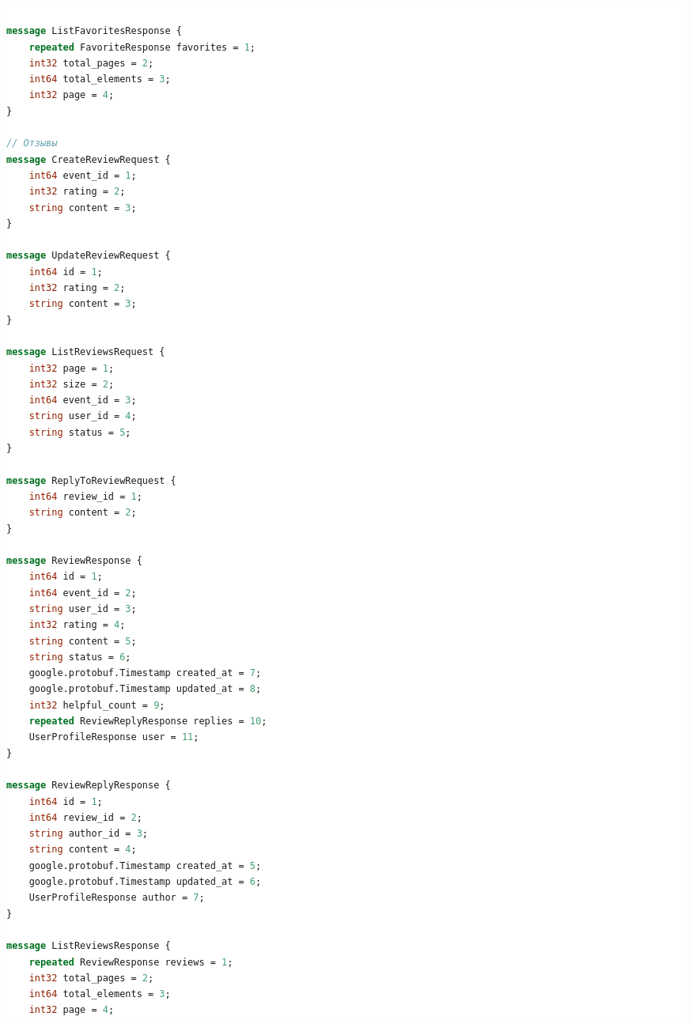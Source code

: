 ```proto

message ListFavoritesResponse {
    repeated FavoriteResponse favorites = 1;
    int32 total_pages = 2;
    int64 total_elements = 3;
    int32 page = 4;
}

// Отзывы
message CreateReviewRequest {
    int64 event_id = 1;
    int32 rating = 2;
    string content = 3;
}

message UpdateReviewRequest {
    int64 id = 1;
    int32 rating = 2;
    string content = 3;
}

message ListReviewsRequest {
    int32 page = 1;
    int32 size = 2;
    int64 event_id = 3;
    string user_id = 4;
    string status = 5;
}

message ReplyToReviewRequest {
    int64 review_id = 1;
    string content = 2;
}

message ReviewResponse {
    int64 id = 1;
    int64 event_id = 2;
    string user_id = 3;
    int32 rating = 4;
    string content = 5;
    string status = 6;
    google.protobuf.Timestamp created_at = 7;
    google.protobuf.Timestamp updated_at = 8;
    int32 helpful_count = 9;
    repeated ReviewReplyResponse replies = 10;
    UserProfileResponse user = 11;
}

message ReviewReplyResponse {
    int64 id = 1;
    int64 review_id = 2;
    string author_id = 3;
    string content = 4;
    google.protobuf.Timestamp created_at = 5;
    google.protobuf.Timestamp updated_at = 6;
    UserProfileResponse author = 7;
}

message ListReviewsResponse {
    repeated ReviewResponse reviews = 1;
    int32 total_pages = 2;
    int64 total_elements = 3;
    int32 page = 4;
```